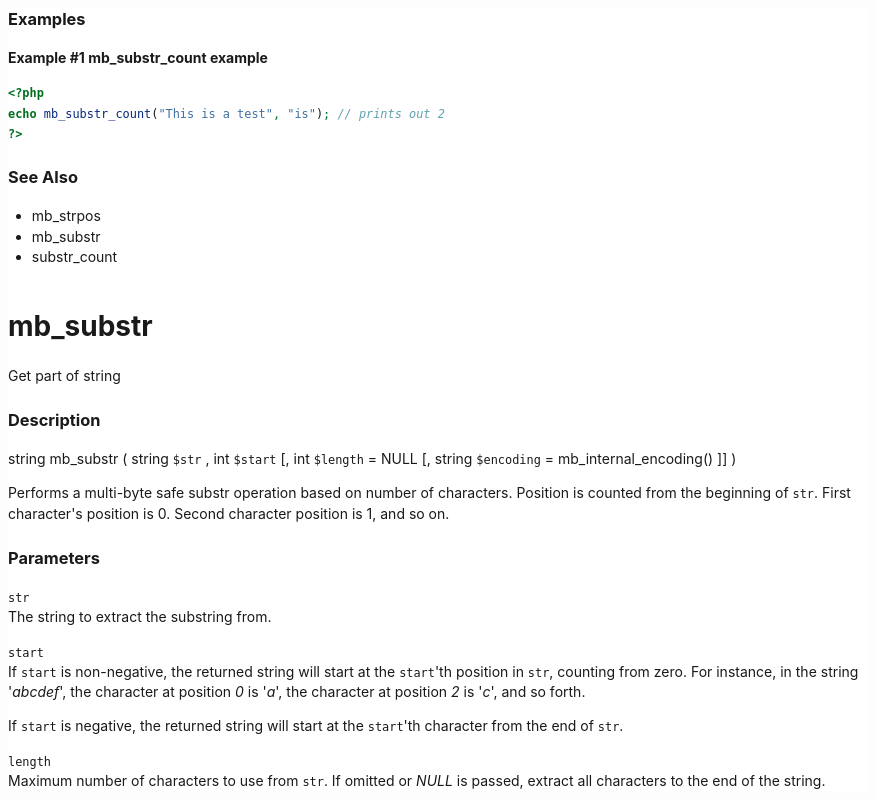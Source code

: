 ### Examples

**Example \#1 <span class="function">mb\_substr\_count</span> example**

``` php
<?php
echo mb_substr_count("This is a test", "is"); // prints out 2
?>
```

### See Also

-   <span class="function">mb\_strpos</span>
-   <span class="function">mb\_substr</span>
-   <span class="function">substr\_count</span>

mb\_substr
==========

Get part of string

### Description

<span class="type">string</span> <span
class="methodname">mb\_substr</span> ( <span class="methodparam"><span
class="type">string</span> `$str`</span> , <span
class="methodparam"><span class="type">int</span> `$start`</span> \[,
<span class="methodparam"><span class="type">int</span> `$length`<span
class="initializer"> = NULL</span></span> \[, <span
class="methodparam"><span class="type">string</span> `$encoding`<span
class="initializer"> = mb\_internal\_encoding()</span></span> \]\] )

Performs a multi-byte safe <span class="function">substr</span>
operation based on number of characters. Position is counted from the
beginning of `str`. First character's position is 0. Second character
position is 1, and so on.

### Parameters

`str`  
The <span class="type">string</span> to extract the substring from.

`start`  
If `start` is non-negative, the returned string will start at the
`start`'th position in `str`, counting from zero. For instance, in the
string '*abcdef*', the character at position *0* is '*a*', the character
at position *2* is '*c*', and so forth.

If `start` is negative, the returned string will start at the `start`'th
character from the end of `str`.

`length`  
Maximum number of characters to use from `str`. If omitted or *NULL* is
passed, extract all characters to the end of the string.

